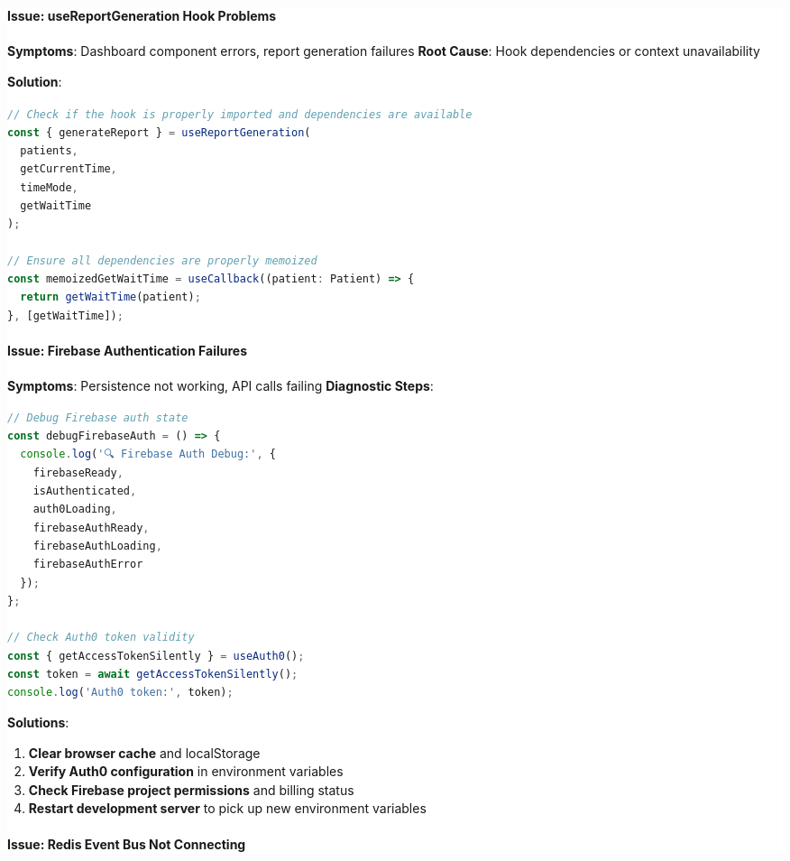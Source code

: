 #### Issue: useReportGeneration Hook Problems

**Symptoms**: Dashboard component errors, report generation failures
**Root Cause**: Hook dependencies or context unavailability

**Solution**:

```typescript
// Check if the hook is properly imported and dependencies are available
const { generateReport } = useReportGeneration(
  patients,
  getCurrentTime,
  timeMode,
  getWaitTime
);

// Ensure all dependencies are properly memoized
const memoizedGetWaitTime = useCallback((patient: Patient) => {
  return getWaitTime(patient);
}, [getWaitTime]);
```

#### Issue: Firebase Authentication Failures

**Symptoms**: Persistence not working, API calls failing
**Diagnostic Steps**:

```typescript
// Debug Firebase auth state
const debugFirebaseAuth = () => {
  console.log('🔍 Firebase Auth Debug:', {
    firebaseReady,
    isAuthenticated,
    auth0Loading,
    firebaseAuthReady,
    firebaseAuthLoading,
    firebaseAuthError
  });
};

// Check Auth0 token validity
const { getAccessTokenSilently } = useAuth0();
const token = await getAccessTokenSilently();
console.log('Auth0 token:', token);
```

**Solutions**:

1. **Clear browser cache** and localStorage
2. **Verify Auth0 configuration** in environment variables
3. **Check Firebase project permissions** and billing status
4. **Restart development server** to pick up new environment variables

#### Issue: Redis Event Bus Not Connecting
